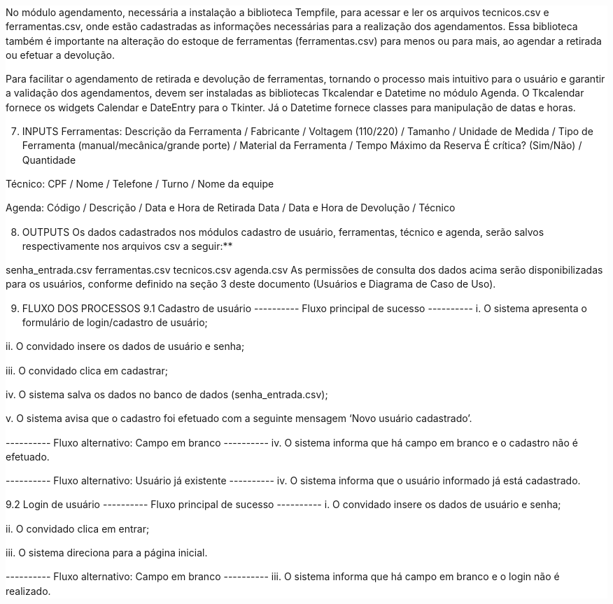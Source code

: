 No módulo agendamento, necessária a instalação a biblioteca Tempfile, para acessar e ler os arquivos tecnicos.csv e ferramentas.csv, onde estão cadastradas as informações necessárias para a realização dos agendamentos. Essa biblioteca também é importante na alteração do estoque de ferramentas (ferramentas.csv) para menos ou para mais, ao agendar a retirada ou efetuar a devolução.

Para facilitar o agendamento de retirada e devolução de ferramentas, tornando o processo mais intuitivo para o usuário e garantir a validação dos agendamentos, devem ser instaladas as bibliotecas Tkcalendar e Datetime no módulo Agenda. O Tkcalendar fornece os widgets Calendar e DateEntry para o Tkinter. Já o Datetime fornece classes para manipulação de datas e horas.

7. INPUTS
Ferramentas: Descrição da Ferramenta / Fabricante / Voltagem (110/220) / Tamanho / Unidade de Medida / Tipo de Ferramenta (manual/mecânica/grande porte) / Material da Ferramenta / Tempo Máximo da Reserva É crítica? (Sim/Não) / Quantidade

Técnico: CPF / Nome / Telefone / Turno / Nome da equipe

Agenda: Código / Descrição / Data e Hora de Retirada Data / Data e Hora de Devolução / Técnico

8. OUTPUTS
Os dados cadastrados nos módulos cadastro de usuário, ferramentas, técnico e agenda, serão salvos respectivamente nos arquivos csv a seguir:**

senha_entrada.csv
ferramentas.csv
tecnicos.csv
agenda.csv
As permissões de consulta dos dados acima serão disponibilizadas para os usuários, conforme definido na seção 3 deste documento (Usuários e Diagrama de Caso de Uso).

9. FLUXO DOS PROCESSOS
9.1 Cadastro de usuário
---------- Fluxo principal de sucesso ----------
i. O sistema apresenta o formulário de login/cadastro de usuário;

ii. O convidado insere os dados de usuário e senha;

iii. O convidado clica em cadastrar;

iv. O sistema salva os dados no banco de dados (senha_entrada.csv);

v. O sistema avisa que o cadastro foi efetuado com a seguinte mensagem ‘Novo usuário cadastrado’.

---------- Fluxo alternativo: Campo em branco ----------
iv. O sistema informa que há campo em branco e o cadastro não é efetuado.

---------- Fluxo alternativo: Usuário já existente ----------
iv. O sistema informa que o usuário informado já está cadastrado.

9.2 Login de usuário
---------- Fluxo principal de sucesso ----------
i. O convidado insere os dados de usuário e senha;

ii. O convidado clica em entrar;

iii. O sistema direciona para a página inicial.

---------- Fluxo alternativo: Campo em branco ----------
iii. O sistema informa que há campo em branco e o login não é realizado.
